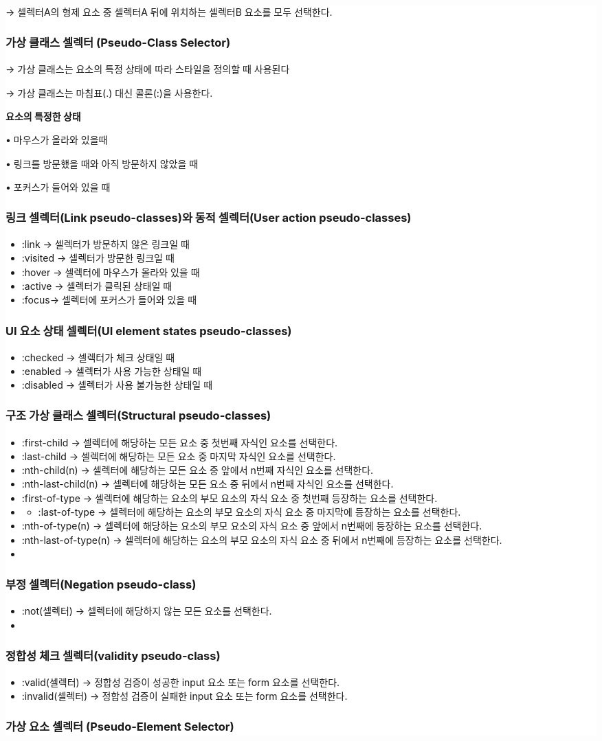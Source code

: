 → 셀렉터A의 형제 요소 중 셀렉터A 뒤에 위치하는 셀렉터B 요소를 모두 선택한다.

### ****가상 클래스 셀렉터 (Pseudo-Class Selector)****

→ 가상 클래스는 요소의 특정 상태에 따라 스타일을 정의할 때 사용된다

→ 가상 클래스는 마침표(.) 대신 콜론(:)을 사용한다.

**요소의 특정한 상태** 

• 마우스가 올라와 있을때

• 링크를 방문했을 때와 아직 방문하지 않았을 때

• 포커스가 들어와 있을 때

### ****링크 셀렉터(Link pseudo-classes)와 동적 셀렉터(User action pseudo-classes)****

- :link → 셀렉터가 방문하지 않은 링크일 때
- :visited → 셀렉터가 방문한 링크일 때
- :hover → 셀렉터에 마우스가 올라와 있을 때
- :active → 셀렉터가 클릭된 상태일 때
- :focus→ 셀렉터에 포커스가 들어와 있을 때

### ****UI 요소 상태 셀렉터(UI element states pseudo-classes)****

- :checked → 셀렉터가 체크 상태일 때
- :enabled → 셀렉터가 사용 가능한 상태일 때
- :disabled → 셀렉터가 사용 불가능한 상태일 때

### ****구조 가상 클래스 셀렉터(Structural pseudo-classes)****

- :first-child → 셀렉터에 해당하는 모든 요소 중 첫번째 자식인 요소를 선택한다.
- :last-child → 셀렉터에 해당하는 모든 요소 중 마지막 자식인 요소를 선택한다.
- :nth-child(n) → 셀렉터에 해당하는 모든 요소 중 앞에서 n번째 자식인 요소를 선택한다.
- :nth-last-child(n) → 셀렉터에 해당하는 모든 요소 중 뒤에서 n번째 자식인 요소를 선택한다.
- :first-of-type → 셀렉터에 해당하는 요소의 부모 요소의 자식 요소 중 첫번째 등장하는 요소를 선택한다.
- - :last-of-type → 셀렉터에 해당하는 요소의 부모 요소의 자식 요소 중 마지막에 등장하는 요소를 선택한다.
- :nth-of-type(n) → 셀렉터에 해당하는 요소의 부모 요소의 자식 요소 중 앞에서 n번째에 등장하는 요소를 선택한다.
- :nth-last-of-type(n) → 셀렉터에 해당하는 요소의 부모 요소의 자식 요소 중 뒤에서 n번째에 등장하는 요소를 선택한다.
- 

### ****부정 셀렉터(Negation pseudo-class)****

- :not(셀렉터) → 셀렉터에 해당하지 않는 모든 요소를 선택한다.
- 

### ****정합성 체크 셀렉터(validity pseudo-class)****

- :valid(셀렉터) → 정합성 검증이 성공한 input 요소 또는 form 요소를 선택한다.
- :invalid(셀렉터) → 정합성 검증이 실패한 input 요소 또는 form 요소를 선택한다.

### ****가상 요소 셀렉터 (Pseudo-Element Selector)****
